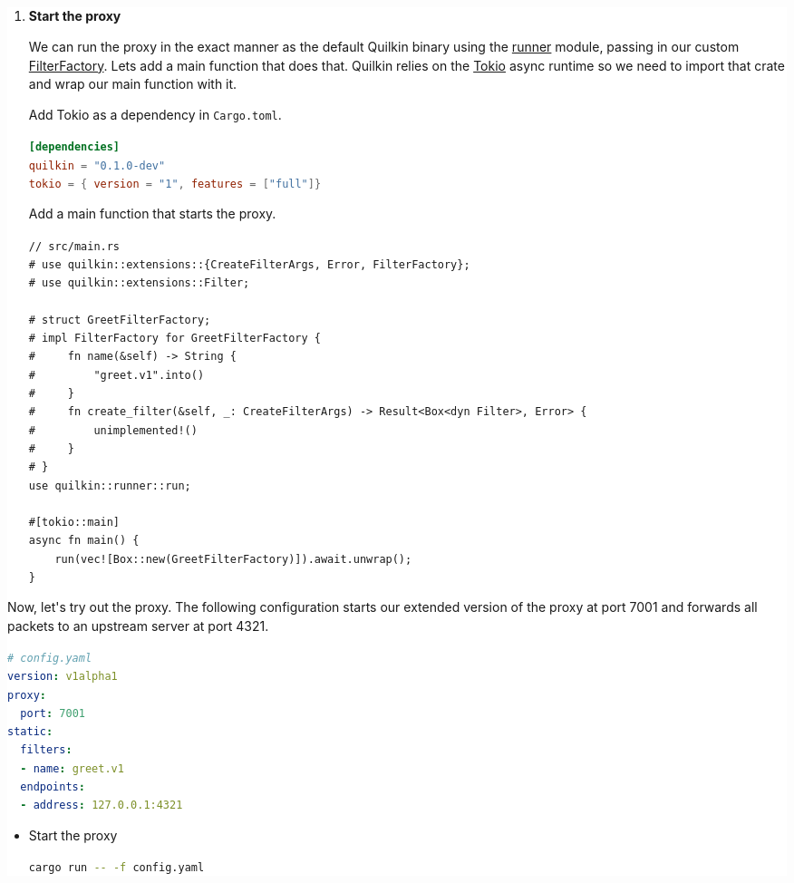 1. **Start the proxy**

   We can run the proxy in the exact manner as the default Quilkin binary using the [runner] module, passing in our custom [FilterFactory].
   Lets add a main function that does that. Quilkin relies on the [Tokio] async runtime so we need to import that crate and wrap our main function with it.

   Add Tokio as a dependency in `Cargo.toml`.
   ```toml
   [dependencies]
   quilkin = "0.1.0-dev"
   tokio = { version = "1", features = ["full"]}
   ```

   Add a main function that starts the proxy.
   ```no_run
   // src/main.rs
   # use quilkin::extensions::{CreateFilterArgs, Error, FilterFactory};
   # use quilkin::extensions::Filter;

   # struct GreetFilterFactory;
   # impl FilterFactory for GreetFilterFactory {
   #     fn name(&self) -> String {
   #         "greet.v1".into()
   #     }
   #     fn create_filter(&self, _: CreateFilterArgs) -> Result<Box<dyn Filter>, Error> {
   #         unimplemented!()
   #     }
   # }
   use quilkin::runner::run;

   #[tokio::main]
   async fn main() {
       run(vec![Box::new(GreetFilterFactory)]).await.unwrap();
   }
   ```

Now, let's try out the proxy. The following configuration starts our extended version of the proxy at port 7001
and forwards all packets to an upstream server at port 4321.

```yaml
# config.yaml
version: v1alpha1
proxy:
  port: 7001
static:
  filters:
  - name: greet.v1
  endpoints:
  - address: 127.0.0.1:4321
```
- Start the proxy
  ```bash
  cargo run -- -f config.yaml
  ```


[Filter]: #
[FilterFactory]: #
[filter-factory-name]: #FilterFactory::name
[FilterRegistry]: #
[FilterChain]: #
[runner]: #
[create-filter-args-config]: #CreateFilter::config
[config-type-dynamic]: #ConfigType::Dynamic
[anchor-static-config]: #static-configuration
[Filters]: ./filters.md
[filter chain]: ./filters.md#filters-and-filter-chain
[built-in-filters]: ./filters.md#built-in-filters
[filter configuration]: ./filters.md#filter-config
[proxy-config]: ../../proxy-configuration.md
[management server]: ../../xds.md
[Tokio]: https://docs.rs/tokio/1.5.0/tokio/
[Prost]: https://docs.rs/prost/0.7.0/prost/
[Protobuf]: https://developers.google.com/protocol-buffers
[Serde]: https://docs.serde.rs/serde_yaml/index.html
[prost-any]: https://docs.rs/prost-types/0.7.0/prost_types/struct.Any.html
[prost_build]: https://docs.rs/prost-build/0.7.0/prost_build/
[build-script]: https://doc.rust-lang.org/cargo/reference/build-scripts.html
[example]: https://github.com/googleforgames/quilkin/tree/main/examples/quilkin-filter-example